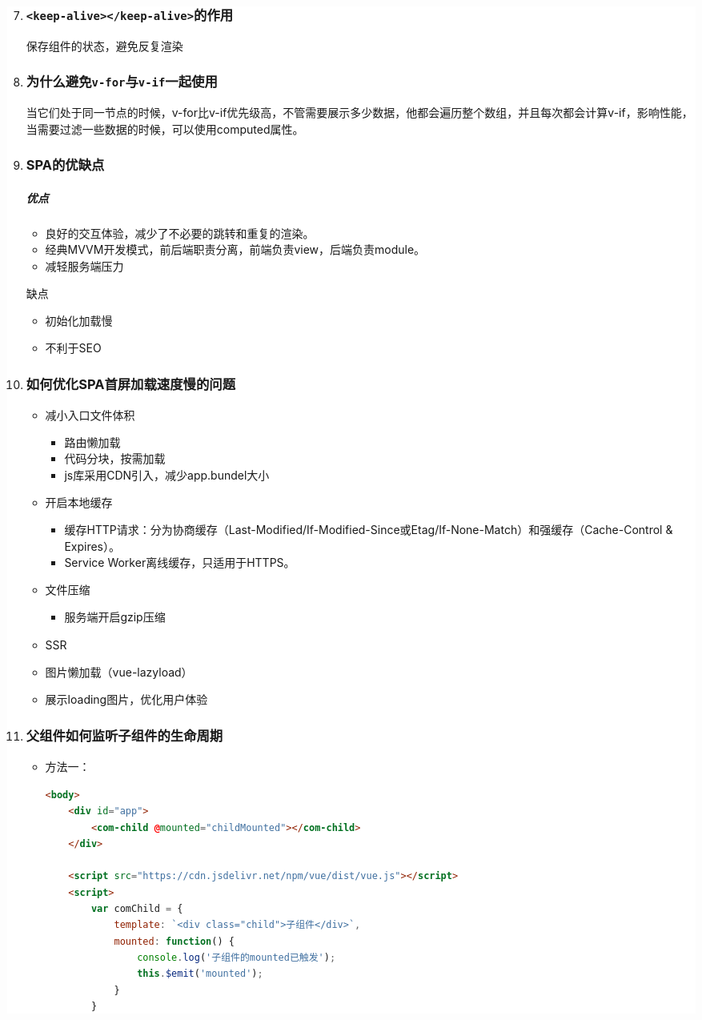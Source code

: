    

7. ### `<keep-alive></keep-alive>`的作用

   保存组件的状态，避免反复渲染

   

8. ### 为什么避免`v-for`与`v-if`一起使用

   当它们处于同一节点的时候，v-for比v-if优先级高，不管需要展示多少数据，他都会遍历整个数组，并且每次都会计算v-if，影响性能，当需要过滤一些数据的时候，可以使用computed属性。

   

9. ### SPA的优缺点

   ##### 优点

   - 良好的交互体验，减少了不必要的跳转和重复的渲染。
   - 经典MVVM开发模式，前后端职责分离，前端负责view，后端负责module。
   - 减轻服务端压力

   

   缺点

   - 初始化加载慢

   - 不利于SEO

     

10. ### 如何优化SPA首屏加载速度慢的问题

    - 减小入口文件体积
      - 路由懒加载
      - 代码分块，按需加载
      - js库采用CDN引入，减少app.bundel大小
    - 开启本地缓存
      - 缓存HTTP请求：分为协商缓存（Last-Modified/If-Modified-Since或Etag/If-None-Match）和强缓存（Cache-Control & Expires）。
      - Service Worker离线缓存，只适用于HTTPS。
    - 文件压缩
      - 服务端开启gzip压缩
    - SSR

    - 图片懒加载（vue-lazyload）
    - 展示loading图片，优化用户体验

    

11. ### 父组件如何监听子组件的生命周期

    - 方法一：

      ```html
      <body>
          <div id="app">
              <com-child @mounted="childMounted"></com-child>
          </div>
      
          <script src="https://cdn.jsdelivr.net/npm/vue/dist/vue.js"></script>
          <script>
              var comChild = {
                  template: `<div class="child">子组件</div>`,
                  mounted: function() {
                      console.log('子组件的mounted已触发');
                      this.$emit('mounted');
                  }
              }
      